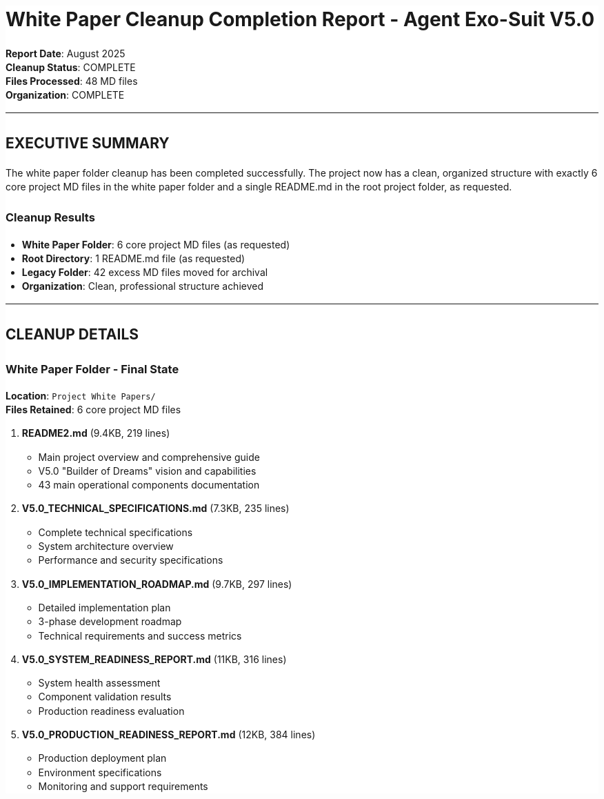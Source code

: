 # White Paper Cleanup Completion Report - Agent Exo-Suit V5.0

**Report Date**: August 2025  
**Cleanup Status**: COMPLETE  
**Files Processed**: 48 MD files  
**Organization**: COMPLETE

---

## EXECUTIVE SUMMARY

The white paper folder cleanup has been completed successfully. The project now has a clean, organized structure with exactly 6 core project MD files in the white paper folder and a single README.md in the root project folder, as requested.

### Cleanup Results
- **White Paper Folder**: 6 core project MD files (as requested)
- **Root Directory**: 1 README.md file (as requested)
- **Legacy Folder**: 42 excess MD files moved for archival
- **Organization**: Clean, professional structure achieved

---

## CLEANUP DETAILS

### White Paper Folder - Final State
**Location**: `Project White Papers/`  
**Files Retained**: 6 core project MD files

1. **README2.md** (9.4KB, 219 lines)
   - Main project overview and comprehensive guide
   - V5.0 "Builder of Dreams" vision and capabilities
   - 43 main operational components documentation

2. **V5.0_TECHNICAL_SPECIFICATIONS.md** (7.3KB, 235 lines)
   - Complete technical specifications
   - System architecture overview
   - Performance and security specifications

3. **V5.0_IMPLEMENTATION_ROADMAP.md** (9.7KB, 297 lines)
   - Detailed implementation plan
   - 3-phase development roadmap
   - Technical requirements and success metrics

4. **V5.0_SYSTEM_READINESS_REPORT.md** (11KB, 316 lines)
   - System health assessment
   - Component validation results
   - Production readiness evaluation

5. **V5.0_PRODUCTION_READINESS_REPORT.md** (12KB, 384 lines)
   - Production deployment plan
   - Environment specifications
   - Monitoring and support requirements
